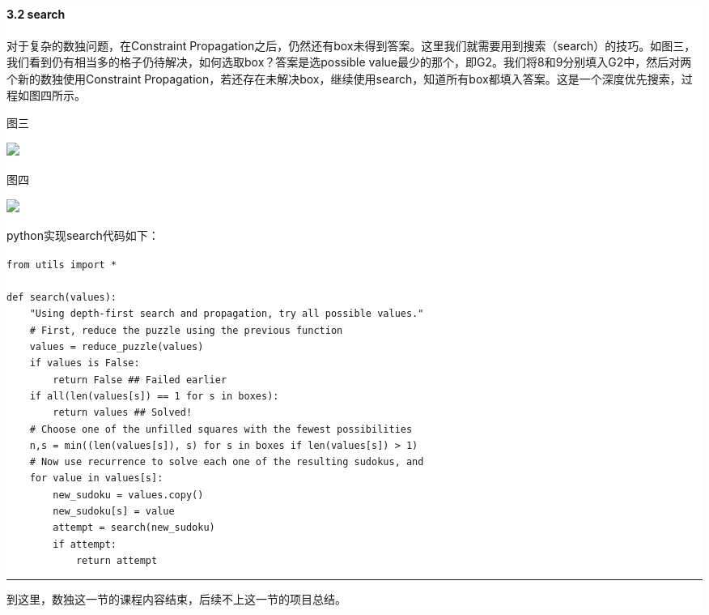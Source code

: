 ```
```

#### 3.2 search
对于复杂的数独问题，在Constraint Propagation之后，仍然还有box未得到答案。这里我们就需要用到搜索（search）的技巧。如图三，我们看到仍有相当多的格子仍待解决，如何选取box？答案是选possible value最少的那个，即G2。我们将8和9分别填入G2中，然后对两个新的数独使用Constraint Propagation，若还存在未解决box，继续使用search，知道所有box都填入答案。这是一个深度优先搜索，过程如图四所示。

图三

![](http://i.imgur.com/xgGTTJE.jpg)

图四

![](http://i.imgur.com/JpvYCTS.jpg)

python实现search代码如下：

```
from utils import *

def search(values):
    "Using depth-first search and propagation, try all possible values."
    # First, reduce the puzzle using the previous function
    values = reduce_puzzle(values)
    if values is False:
        return False ## Failed earlier
    if all(len(values[s]) == 1 for s in boxes): 
        return values ## Solved!
    # Choose one of the unfilled squares with the fewest possibilities
    n,s = min((len(values[s]), s) for s in boxes if len(values[s]) > 1)
    # Now use recurrence to solve each one of the resulting sudokus, and 
    for value in values[s]:
        new_sudoku = values.copy()
        new_sudoku[s] = value
        attempt = search(new_sudoku)
        if attempt:
            return attempt
```

***
到这里，数独这一节的课程内容结束，后续不上这一节的项目总结。
